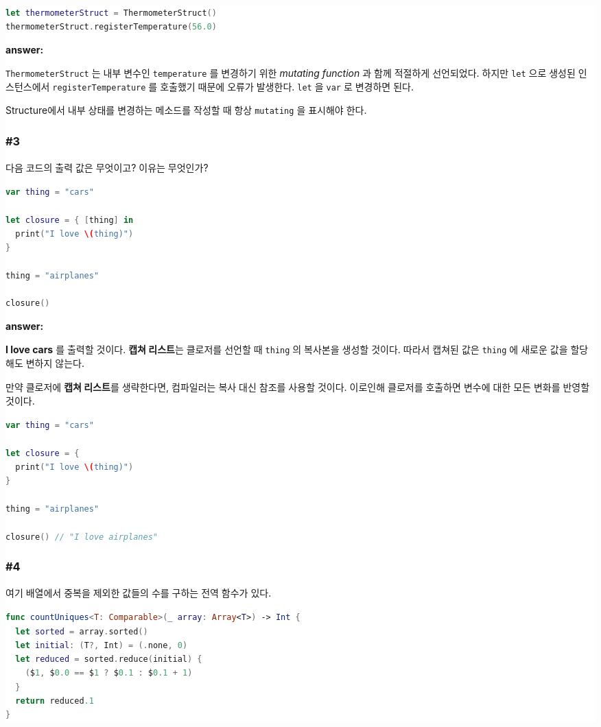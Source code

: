 ```swift
let thermometerStruct = ThermometerStruct()
thermometerStruct.registerTemperature(56.0)
```

**answer:**

`ThermometerStruct` 는 내부 변수인 `temperature` 를 변경하기 위한 *mutating function* 과 함께 적절하게 선언되었다. 하지만 `let` 으로 생성된 인스턴스에서 `registerTemperature` 를 호출했기 때문에 오류가 발생한다. `let` 을 `var` 로 변경하면 된다.

Structure에서 내부 상태를 변경하는 메소드를 작성할 때 항상 `mutating` 을 표시해야 한다. 

### #3

다음 코드의 출력 값은 무엇이고? 이유는 무엇인가?

```swift
var thing = "cars"

let closure = { [thing] in
  print("I love \(thing)")
}

thing = "airplanes"

closure()
```

**answer:**

**I love cars** 를 출력할 것이다. **캡쳐 리스트**는 클로저를 선언할 때 `thing` 의 복사본을 생성할 것이다. 따라서 캡쳐된 값은 `thing` 에 새로운 값을 할당해도 변하지 않는다.

만약 클로저에 **캡쳐 리스트**를 생략한다면, 컴파일러는 복사 대신 참조를 사용할 것이다. 이로인해 클로저를 호출하면 변수에 대한 모든 변화를 반영할 것이다.

```swift
var thing = "cars"

let closure = { 
  print("I love \(thing)")
}

thing = "airplanes"

closure() // "I love airplanes"

```

### #4

여기 배열에서 중복을 제외한 값들의 수를 구하는 전역 함수가 있다.

```swift
func countUniques<T: Comparable>(_ array: Array<T>) -> Int {
  let sorted = array.sorted()
  let initial: (T?, Int) = (.none, 0)
  let reduced = sorted.reduce(initial) {
    ($1, $0.0 == $1 ? $0.1 : $0.1 + 1)
  }
  return reduced.1
}
```
